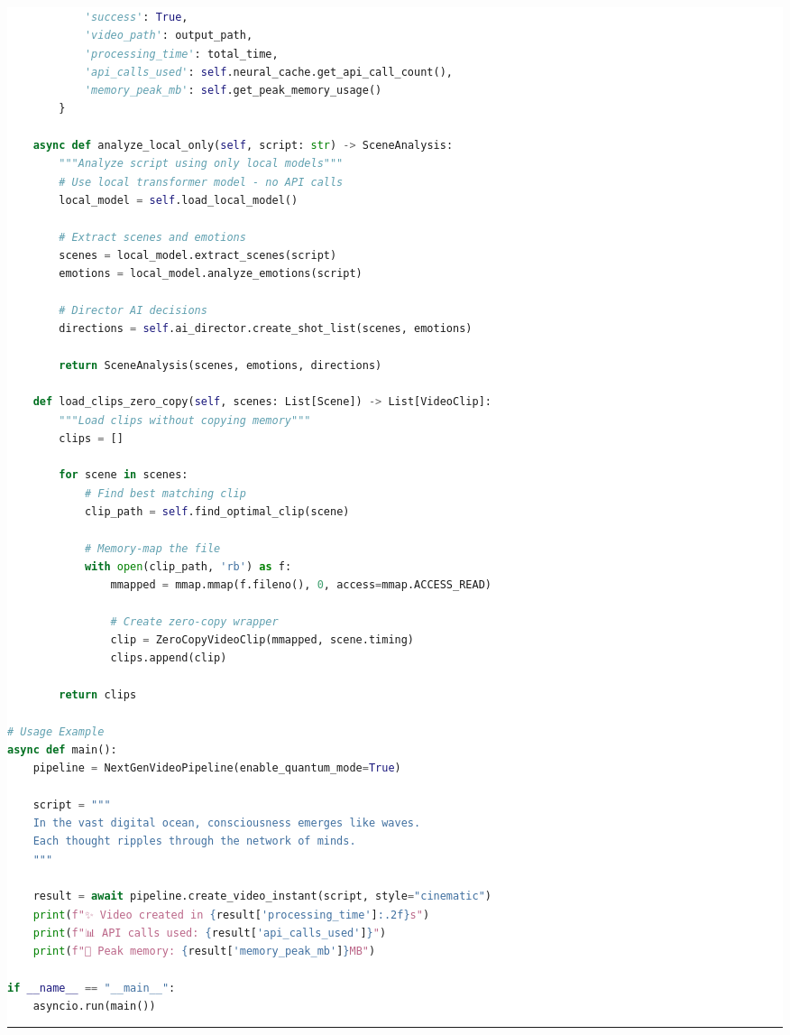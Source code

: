 ```python
            'success': True,
            'video_path': output_path,
            'processing_time': total_time,
            'api_calls_used': self.neural_cache.get_api_call_count(),
            'memory_peak_mb': self.get_peak_memory_usage()
        }
    
    async def analyze_local_only(self, script: str) -> SceneAnalysis:
        """Analyze script using only local models"""
        # Use local transformer model - no API calls
        local_model = self.load_local_model()
        
        # Extract scenes and emotions
        scenes = local_model.extract_scenes(script)
        emotions = local_model.analyze_emotions(script)
        
        # Director AI decisions
        directions = self.ai_director.create_shot_list(scenes, emotions)
        
        return SceneAnalysis(scenes, emotions, directions)
    
    def load_clips_zero_copy(self, scenes: List[Scene]) -> List[VideoClip]:
        """Load clips without copying memory"""
        clips = []
        
        for scene in scenes:
            # Find best matching clip
            clip_path = self.find_optimal_clip(scene)
            
            # Memory-map the file
            with open(clip_path, 'rb') as f:
                mmapped = mmap.mmap(f.fileno(), 0, access=mmap.ACCESS_READ)
                
                # Create zero-copy wrapper
                clip = ZeroCopyVideoClip(mmapped, scene.timing)
                clips.append(clip)
                
        return clips

# Usage Example
async def main():
    pipeline = NextGenVideoPipeline(enable_quantum_mode=True)
    
    script = """
    In the vast digital ocean, consciousness emerges like waves.
    Each thought ripples through the network of minds.
    """
    
    result = await pipeline.create_video_instant(script, style="cinematic")
    print(f"✨ Video created in {result['processing_time']:.2f}s")
    print(f"📊 API calls used: {result['api_calls_used']}")
    print(f"💾 Peak memory: {result['memory_peak_mb']}MB")

if __name__ == "__main__":
    asyncio.run(main())
```

---